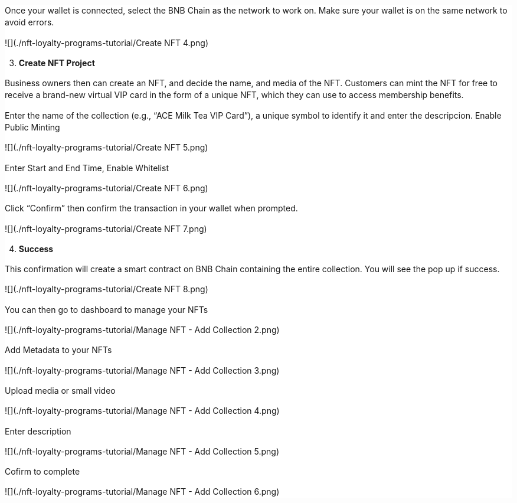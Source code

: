Once your wallet is connected, select the BNB Chain as the network to work on.
Make sure your wallet is on the same network to avoid errors.

![](./nft-loyalty-programs-tutorial/Create NFT 4.png)

3) **Create NFT Project** 

Business owners then can create an NFT, and decide the name, and media of the NFT.
Customers can mint the NFT for free to receive a brand-new virtual VIP card in the form of a unique NFT, which they can use to access membership benefits.


Enter the name of the collection (e.g., “ACE Milk Tea VIP Card”), a unique symbol to identify it and enter the descripcion.
Enable Public Minting


![](./nft-loyalty-programs-tutorial/Create NFT 5.png)

Enter Start and End Time, Enable Whitelist

![](./nft-loyalty-programs-tutorial/Create NFT 6.png)


Click “Confirm” then confirm the transaction in your wallet when prompted.

![](./nft-loyalty-programs-tutorial/Create NFT 7.png)

4) **Success** 

This confirmation will create a smart contract on BNB Chain containing the entire collection. You will see the pop up if success.


![](./nft-loyalty-programs-tutorial/Create NFT 8.png)

You can then go to dashboard to manage your NFTs

![](./nft-loyalty-programs-tutorial/Manage NFT - Add Collection 2.png)

Add Metadata to your NFTs

![](./nft-loyalty-programs-tutorial/Manage NFT - Add Collection 3.png)

Upload media or small video

![](./nft-loyalty-programs-tutorial/Manage NFT - Add Collection 4.png)

Enter description

![](./nft-loyalty-programs-tutorial/Manage NFT - Add Collection 5.png)

Cofirm to complete

![](./nft-loyalty-programs-tutorial/Manage NFT - Add Collection 6.png)


